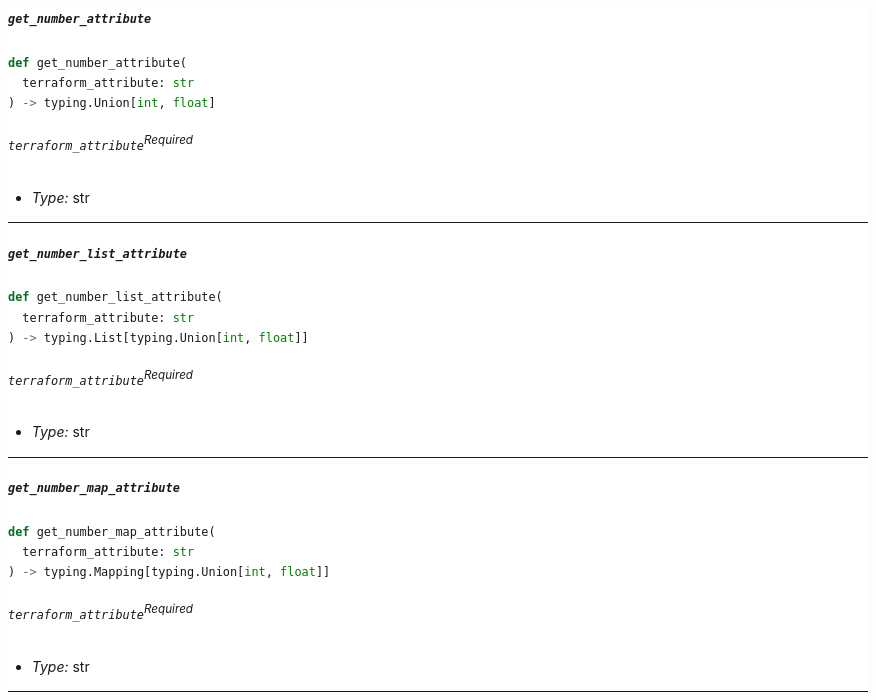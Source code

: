 ##### `get_number_attribute` <a name="get_number_attribute" id="@cdktf/provider-snowflake.scimIntegration.ScimIntegration.getNumberAttribute"></a>

```python
def get_number_attribute(
  terraform_attribute: str
) -> typing.Union[int, float]
```

###### `terraform_attribute`<sup>Required</sup> <a name="terraform_attribute" id="@cdktf/provider-snowflake.scimIntegration.ScimIntegration.getNumberAttribute.parameter.terraformAttribute"></a>

- *Type:* str

---

##### `get_number_list_attribute` <a name="get_number_list_attribute" id="@cdktf/provider-snowflake.scimIntegration.ScimIntegration.getNumberListAttribute"></a>

```python
def get_number_list_attribute(
  terraform_attribute: str
) -> typing.List[typing.Union[int, float]]
```

###### `terraform_attribute`<sup>Required</sup> <a name="terraform_attribute" id="@cdktf/provider-snowflake.scimIntegration.ScimIntegration.getNumberListAttribute.parameter.terraformAttribute"></a>

- *Type:* str

---

##### `get_number_map_attribute` <a name="get_number_map_attribute" id="@cdktf/provider-snowflake.scimIntegration.ScimIntegration.getNumberMapAttribute"></a>

```python
def get_number_map_attribute(
  terraform_attribute: str
) -> typing.Mapping[typing.Union[int, float]]
```

###### `terraform_attribute`<sup>Required</sup> <a name="terraform_attribute" id="@cdktf/provider-snowflake.scimIntegration.ScimIntegration.getNumberMapAttribute.parameter.terraformAttribute"></a>

- *Type:* str

---
